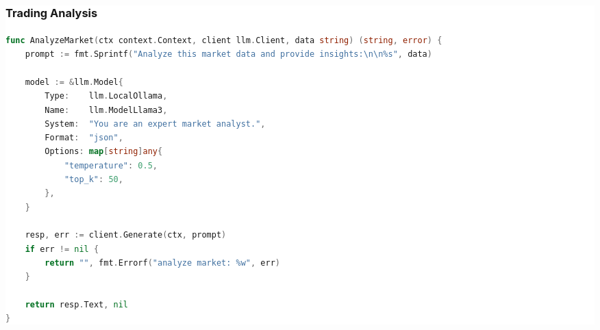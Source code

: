 ### Trading Analysis

```go
func AnalyzeMarket(ctx context.Context, client llm.Client, data string) (string, error) {
    prompt := fmt.Sprintf("Analyze this market data and provide insights:\n\n%s", data)
    
    model := &llm.Model{
        Type:    llm.LocalOllama,
        Name:    llm.ModelLlama3,
        System:  "You are an expert market analyst.",
        Format:  "json",
        Options: map[string]any{
            "temperature": 0.5,
            "top_k": 50,
        },
    }
    
    resp, err := client.Generate(ctx, prompt)
    if err != nil {
        return "", fmt.Errorf("analyze market: %w", err)
    }
    
    return resp.Text, nil
}
``` 